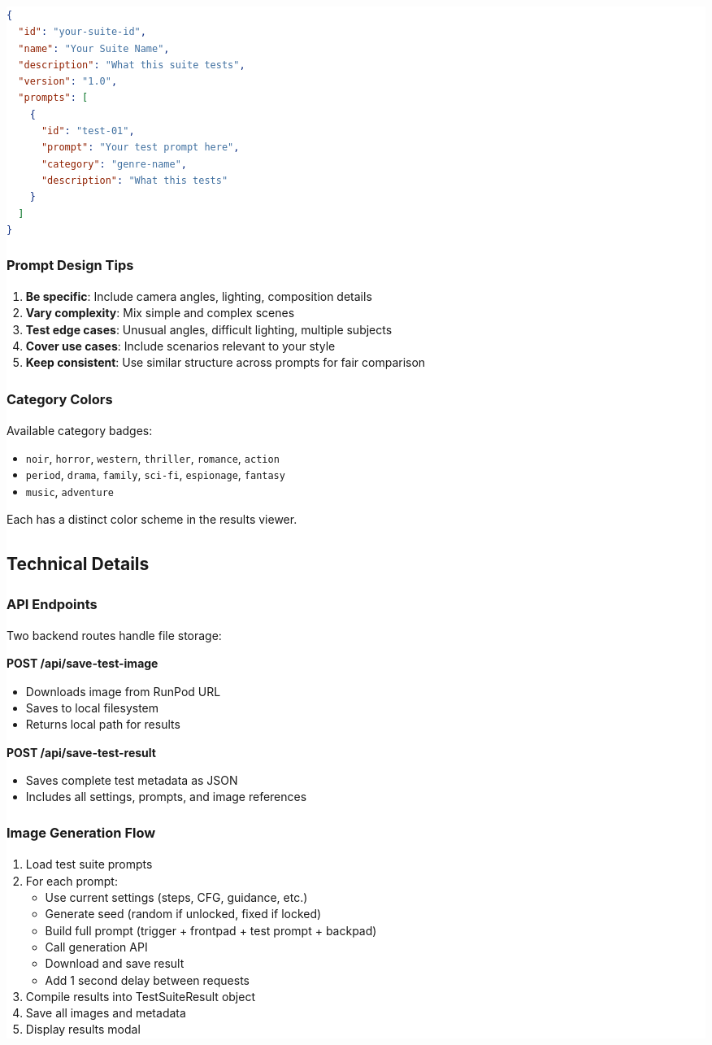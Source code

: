 ```json
{
  "id": "your-suite-id",
  "name": "Your Suite Name",
  "description": "What this suite tests",
  "version": "1.0",
  "prompts": [
    {
      "id": "test-01",
      "prompt": "Your test prompt here",
      "category": "genre-name",
      "description": "What this tests"
    }
  ]
}
```

### Prompt Design Tips

1. **Be specific**: Include camera angles, lighting, composition details
2. **Vary complexity**: Mix simple and complex scenes
3. **Test edge cases**: Unusual angles, difficult lighting, multiple subjects
4. **Cover use cases**: Include scenarios relevant to your style
5. **Keep consistent**: Use similar structure across prompts for fair comparison

### Category Colors

Available category badges:
- `noir`, `horror`, `western`, `thriller`, `romance`, `action`
- `period`, `drama`, `family`, `sci-fi`, `espionage`, `fantasy`
- `music`, `adventure`

Each has a distinct color scheme in the results viewer.

## Technical Details

### API Endpoints

Two backend routes handle file storage:

**POST /api/save-test-image**
- Downloads image from RunPod URL
- Saves to local filesystem
- Returns local path for results

**POST /api/save-test-result**
- Saves complete test metadata as JSON
- Includes all settings, prompts, and image references

### Image Generation Flow

1. Load test suite prompts
2. For each prompt:
   - Use current settings (steps, CFG, guidance, etc.)
   - Generate seed (random if unlocked, fixed if locked)
   - Build full prompt (trigger + frontpad + test prompt + backpad)
   - Call generation API
   - Download and save result
   - Add 1 second delay between requests
3. Compile results into TestSuiteResult object
4. Save all images and metadata
5. Display results modal
